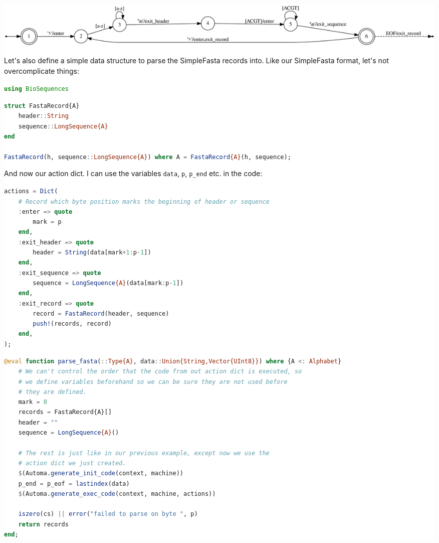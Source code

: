 ![svg](/assets/posts/automa1/automa_tutorial_25_0.svg)

Let's also define a simple data structure to parse the SimpleFasta records into. Like our SimpleFasta format, let's not overcomplicate things:

```julia
using BioSequences
```

```julia
struct FastaRecord{A}
    header::String
    sequence::LongSequence{A}
end

FastaRecord(h, sequence::LongSequence{A}) where A = FastaRecord{A}(h, sequence);
```

And now our action dict. I can use the variables `data`, `p`, `p_end` etc. in the code:

```julia
actions = Dict(
    # Record which byte position marks the beginning of header or sequence
    :enter => quote
        mark = p
    end,
    :exit_header => quote
        header = String(data[mark+1:p-1])
    end,
    :exit_sequence => quote
        sequence = LongSequence{A}(data[mark:p-1])
    end,
    :exit_record => quote
        record = FastaRecord(header, sequence)
        push!(records, record)
    end,
);
```

```julia
@eval function parse_fasta(::Type{A}, data::Union{String,Vector{UInt8}}) where {A <: Alphabet}
    # We can't control the order that the code from out action dict is executed, so
    # we define variables beforehand so we can be sure they are not used before
    # they are defined.
    mark = 0
    records = FastaRecord{A}[]
    header = ""
    sequence = LongSequence{A}()

    # The rest is just like in our previous example, except now we use the
    # action dict we just created.
    $(Automa.generate_init_code(context, machine))
    p_end = p_eof = lastindex(data)
    $(Automa.generate_exec_code(context, machine, actions))

    iszero(cs) || error("failed to parse on byte ", p)
    return records
end;
```
